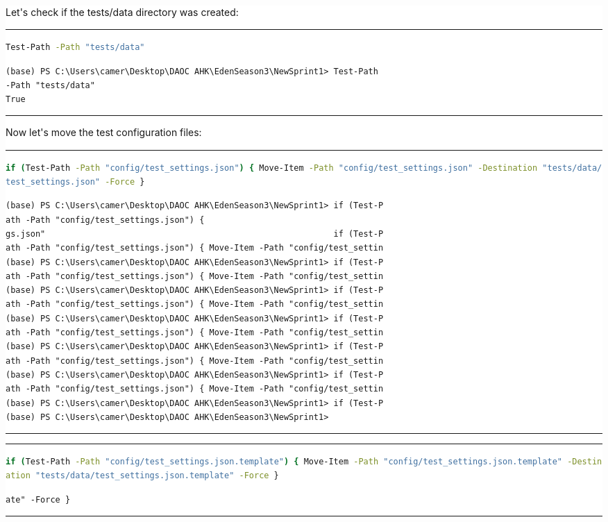 
Let's check if the tests/data directory was created:

---

```bash
Test-Path -Path "tests/data"
```

```
(base) PS C:\Users\camer\Desktop\DAOC AHK\EdenSeason3\NewSprint1> Test-Path
-Path "tests/data"
True

```

---

Now let's move the test configuration files:

---

```bash
if (Test-Path -Path "config/test_settings.json") { Move-Item -Path "config/test_settings.json" -Destination "tests/data/test_settings.json" -Force }
```

```
(base) PS C:\Users\camer\Desktop\DAOC AHK\EdenSeason3\NewSprint1> if (Test-P
ath -Path "config/test_settings.json") {
gs.json"                                                          if (Test-P
ath -Path "config/test_settings.json") { Move-Item -Path "config/test_settin
(base) PS C:\Users\camer\Desktop\DAOC AHK\EdenSeason3\NewSprint1> if (Test-P
ath -Path "config/test_settings.json") { Move-Item -Path "config/test_settin
(base) PS C:\Users\camer\Desktop\DAOC AHK\EdenSeason3\NewSprint1> if (Test-P
ath -Path "config/test_settings.json") { Move-Item -Path "config/test_settin
(base) PS C:\Users\camer\Desktop\DAOC AHK\EdenSeason3\NewSprint1> if (Test-P
ath -Path "config/test_settings.json") { Move-Item -Path "config/test_settin
(base) PS C:\Users\camer\Desktop\DAOC AHK\EdenSeason3\NewSprint1> if (Test-P
ath -Path "config/test_settings.json") { Move-Item -Path "config/test_settin
(base) PS C:\Users\camer\Desktop\DAOC AHK\EdenSeason3\NewSprint1> if (Test-P
ath -Path "config/test_settings.json") { Move-Item -Path "config/test_settin
(base) PS C:\Users\camer\Desktop\DAOC AHK\EdenSeason3\NewSprint1> if (Test-P
(base) PS C:\Users\camer\Desktop\DAOC AHK\EdenSeason3\NewSprint1>
```

---





---

```bash
if (Test-Path -Path "config/test_settings.json.template") { Move-Item -Path "config/test_settings.json.template" -Destination "tests/data/test_settings.json.template" -Force }
```

```
ate" -Force }

```

---